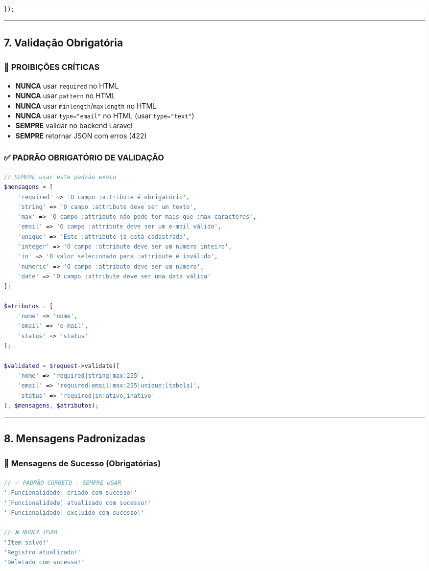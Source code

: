 ```php
});
```

---

## 7. Validação Obrigatória

### 🚫 **PROIBIÇÕES CRÍTICAS**
- **NUNCA** usar `required` no HTML
- **NUNCA** usar `pattern` no HTML  
- **NUNCA** usar `minlength`/`maxlength` no HTML
- **NUNCA** usar `type="email"` no HTML (usar `type="text"`)
- **SEMPRE** validar no backend Laravel
- **SEMPRE** retornar JSON com erros (422)

### ✅ **PADRÃO OBRIGATÓRIO DE VALIDAÇÃO**
```php
// SEMPRE usar este padrão exato
$mensagens = [
    'required' => 'O campo :attribute é obrigatório',
    'string' => 'O campo :attribute deve ser um texto',
    'max' => 'O campo :attribute não pode ter mais que :max caracteres',
    'email' => 'O campo :attribute deve ser um e-mail válido',
    'unique' => 'Este :attribute já está cadastrado',
    'integer' => 'O campo :attribute deve ser um número inteiro',
    'in' => 'O valor selecionado para :attribute é inválido',
    'numeric' => 'O campo :attribute deve ser um número',
    'date' => 'O campo :attribute deve ser uma data válida'
];

$atributos = [
    'nome' => 'nome',
    'email' => 'e-mail',
    'status' => 'status'
];

$validated = $request->validate([
    'nome' => 'required|string|max:255',
    'email' => 'required|email|max:255|unique:[tabela]',
    'status' => 'required|in:ativo,inativo'
], $mensagens, $atributos);
```

---

## 8. Mensagens Padronizadas

### 📝 **Mensagens de Sucesso (Obrigatórias)**
```javascript
// ✅ PADRÃO CORRETO - SEMPRE USAR
'[Funcionalidade] criado com sucesso!'
'[Funcionalidade] atualizado com sucesso!'
'[Funcionalidade] excluído com sucesso!'

// ❌ NUNCA USAR
'Item salvo!'
'Registro atualizado!'
'Deletado com sucesso!'
```
